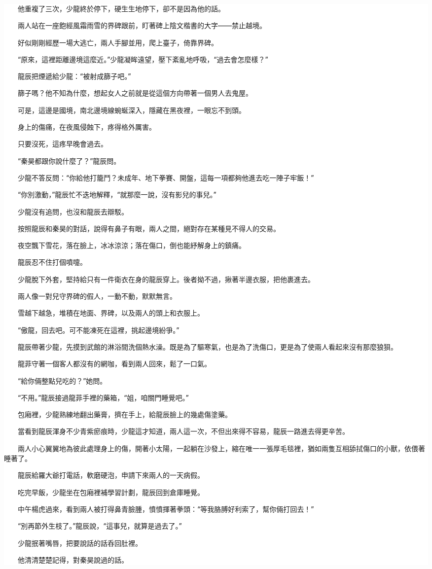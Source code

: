 　　他重複了三次，少龍終於停下，硬生生地停下，卻不是因為他的話。

　　兩人站在一座飽經風霜雨雪的界碑跟前，盯著碑上陰文楷書的大字——禁止越境。

　　好似剛剛經歷一場大逃亡，兩人手腳並用，爬上臺子，倚靠界碑。

　　“原來，這裡距離邊境這麼近。”少龍凝眸遠望，壓下紊亂地呼吸，“過去會怎麼樣？”

　　龍辰把煙遞給少龍：“被射成篩子吧。”

　　篩子嗎？他不知為什麼，想起女人之前就是從這個方向帶著一個男人去鬼屋。

　　可是，這邊是國境，南北邊境線蜿蜒深入，隱藏在黑夜裡，一眼忘不到頭。

　　身上的傷痛，在夜風侵蝕下，疼得格外厲害。

　　只要沒死，這疼早晚會過去。

　　“秦昊都跟你說什麼了？”龍辰問。

　　少龍不答反問：“你給他打籠鬥？未成年、地下拳賽、開盤，這每一項都夠他進去吃一陣子牢飯！”

　　“你別激動，”龍辰忙不迭地解釋，“就那麼一說，沒有影兒的事兒。”

　　少龍沒有追問，也沒和龍辰去辯駁。

　　按照龍辰和秦昊的對話，說得有鼻子有眼，兩人之間，絕對存在某種見不得人的交易。

　　夜空飄下雪花，落在臉上，冰冰涼涼；落在傷口，倒也能紓解身上的鎮痛。

　　龍辰忍不住打個噴嚏。

　　少龍脫下外套，堅持給只有一件衛衣在身的龍辰穿上。後者拗不過，揪著半邊衣服，把他裹進去。

　　兩人像一對兒守界碑的假人，一動不動，默默無言。

　　雪越下越急，堆積在地面、界碑，以及兩人的頭上和衣服上。

　　“傲龍，回去吧。可不能凍死在這裡，挑起邊境紛爭。”

　　龍辰帶著少龍，先摸到武館的淋浴間洗個熱水澡。既是為了驅寒氣，也是為了洗傷口，更是為了使兩人看起來沒有那麼狼狽。

　　龍菲守著一個客人都沒有的網咖，看到兩人回來，鬆了一口氣。

　　“給你倆整點兒吃的？”她問。

　　“不用。”龍辰接過龍菲手裡的藥箱，“姐，咱關門睡覺吧。”

　　包廂裡，少龍熟練地翻出藥膏，擠在手上，給龍辰臉上的幾處傷塗藥。

　　當看到龍辰渾身不少青紫瘀痕時，少龍這才知道，兩人這一次，不但出來得不容易，龍辰一路進去得更辛苦。

　　兩人小心翼翼地為彼此處理身上的傷，開著小太陽，一起躺在沙發上，縮在唯一一張厚毛毯裡，猶如兩隻互相舔拭傷口的小獸，依偎著睡著了。

　　龍辰給羅大爺打電話，軟磨硬泡，申請下來兩人的一天病假。

　　吃完早飯，少龍坐在包廂裡補學習計劃，龍辰回到倉庫睡覺。

　　中午楊虎過來，看到兩人被打得鼻青臉腫，憤憤揮著拳頭：“等我胳膊好利索了，幫你倆打回去！”

　　“別再節外生枝了。”龍辰說，“這事兒，就算是過去了。”

　　少龍抿著嘴唇，把要說話的話呑回肚裡。

　　他清清楚楚記得，對秦昊說過的話。
